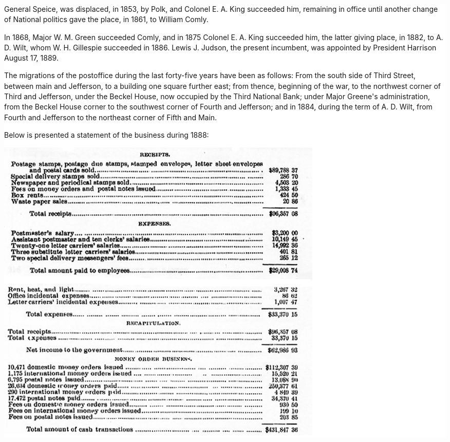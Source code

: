 General Speice, was displaced, in 1853, by Polk, and Colonel E. A. King succeeded him, remaining in office until another change of National politics gave the place, in 1861, to William Comly.

In 1868, Major W. M. Green succeeded Comly, and in 1875 Colonel E. A. King succeeded him, the latter giving place, in 1882, to A. D. Wilt, whom W. H. Gillespie succeeded in 1886. Lewis J. Judson, the present incumbent, was appointed by President Harrison August 17, 1889.

The migrations of the postoffice during the last forty-five years have been as follows: From the south side of Third Street, between main and Jefferson, to a building one square further east; from thence, beginning of the war, to the northwest corner of Third and Jefferson, under the Beckel House, now occupied by the Third National Bank; under Major Greene's administration, from the Beckel House corner to the southwest corner of Fourth and Jefferson; and in 1884, during the term of A. D. Wilt, from Fourth and Jefferson to the northeast corner of Fifth and Main.

Below is presented a statement of the business during 1888:

![Statement of business, 1888. Part 1](Receipt_1.jpg)
